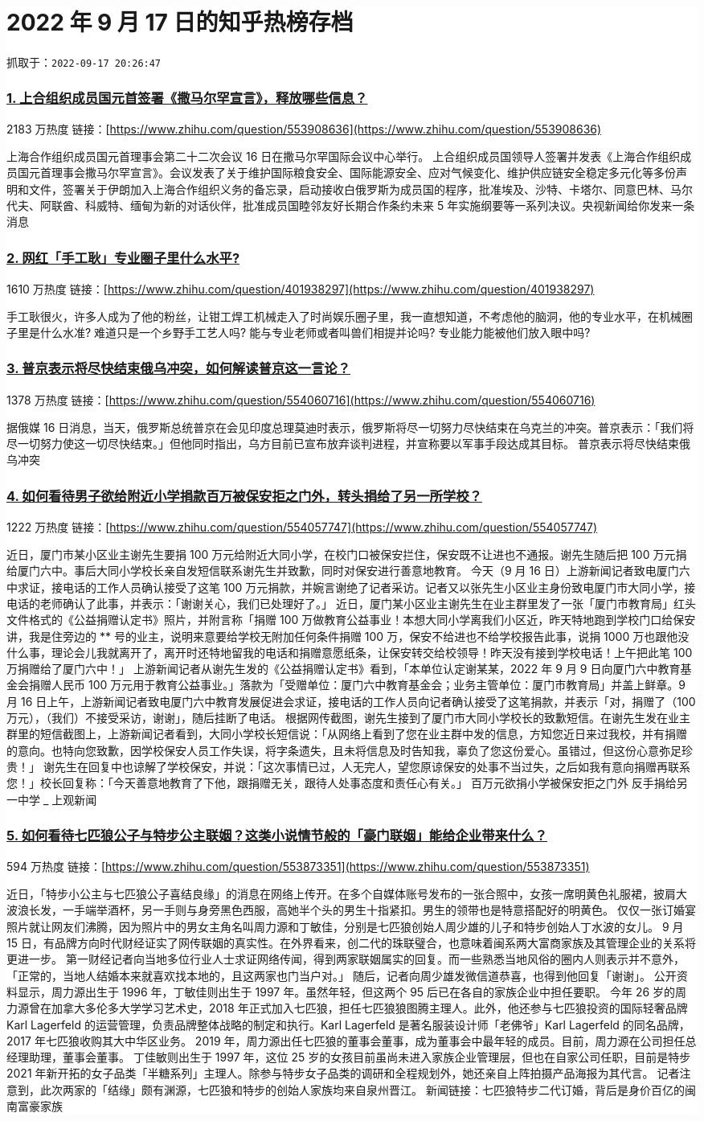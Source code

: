 # 2022 年 9 月 17 日的知乎热榜存档

抓取于：`2022-09-17 20:26:47`

### [1. 上合组织成员国元首签署《撒马尔罕宣言》，释放哪些信息？](https://www.zhihu.com/question/553908636)
2183 万热度 链接：[https://www.zhihu.com/question/553908636](https://www.zhihu.com/question/553908636)

上海合作组织成员国元首理事会第二十二次会议 16 日在撒马尔罕国际会议中心举行。 上合组织成员国领导人签署并发表《上海合作组织成员国元首理事会撒马尔罕宣言》。会议发表了关于维护国际粮食安全、国际能源安全、应对气候变化、维护供应链安全稳定多元化等多份声明和文件，签署关于伊朗加入上海合作组织义务的备忘录，启动接收白俄罗斯为成员国的程序，批准埃及、沙特、卡塔尔、同意巴林、马尔代夫、阿联酋、科威特、缅甸为新的对话伙伴，批准成员国睦邻友好长期合作条约未来 5 年实施纲要等一系列决议。央视新闻给你发来一条消息

### [2. 网红「手工耿」专业圈子里什么水平?](https://www.zhihu.com/question/401938297)
1610 万热度 链接：[https://www.zhihu.com/question/401938297](https://www.zhihu.com/question/401938297)

手工耿很火，许多人成为了他的粉丝，让钳工焊工机械走入了时尚娱乐圈子里，我一直想知道，不考虑他的脑洞，他的专业水平，在机械圈子里是什么水准? 难道只是一个乡野手工艺人吗? 能与专业老师或者叫兽们相提并论吗? 专业能力能被他们放入眼中吗?

### [3. 普京表示将尽快结束俄乌冲突，如何解读普京这一言论？](https://www.zhihu.com/question/554060716)
1378 万热度 链接：[https://www.zhihu.com/question/554060716](https://www.zhihu.com/question/554060716)

据俄媒 16 日消息，当天，俄罗斯总统普京在会见印度总理莫迪时表示，俄罗斯将尽一切努力尽快结束在乌克兰的冲突。普京表示：「我们将尽一切努力使这一切尽快结束。」但他同时指出，乌方目前已宣布放弃谈判进程，并宣称要以军事手段达成其目标。 普京表示将尽快结束俄乌冲突

### [4. 如何看待男子欲给附近小学捐款百万被保安拒之门外，转头捐给了另一所学校？](https://www.zhihu.com/question/554057747)
1222 万热度 链接：[https://www.zhihu.com/question/554057747](https://www.zhihu.com/question/554057747)

近日，厦门市某小区业主谢先生要捐 100 万元给附近大同小学，在校门口被保安拦住，保安既不让进也不通报。谢先生随后把 100 万元捐给厦门六中。事后大同小学校长亲自发短信联系谢先生并致歉，同时对保安进行善意地教育。 今天（9 月 16 日）上游新闻记者致电厦门六中求证，接电话的工作人员确认接受了这笔 100 万元捐款，并婉言谢绝了记者采访。记者又以张先生小区业主身份致电厦门市大同小学，接电话的老师确认了此事，并表示：「谢谢关心，我们已处理好了。」 近日，厦门某小区业主谢先生在业主群里发了一张「厦门市教育局」红头文件格式的《公益捐赠认定书》照片，并附言称「捐赠 100 万做教育公益事业！本想大同小学离我们小区近，昨天特地跑到学校门口给保安讲，我是住旁边的 ** 号的业主，说明来意要给学校无附加任何条件捐赠 100 万，保安不给进也不给学校报告此事，说捐 1000 万也跟他没什么事，理论会儿我就离开了，离开时还特地留我的电话和捐赠意愿纸条，让保安转交给校领导！昨天没有接到学校电话！上午把此笔 100 万捐赠给了厦门六中！」 上游新闻记者从谢先生发的《公益捐赠认定书》看到，「本单位认定谢某某，2022 年 9 月 9 日向厦门六中教育基金会捐赠人民币 100 万元用于教育公益事业。」落款为「受赠单位：厦门六中教育基金会；业务主管单位：厦门市教育局」并盖上鲜章。9 月 16 日上午，上游新闻记者致电厦门六中教育发展促进会求证，接电话的工作人员向记者确认接受了这笔捐款，并表示「对，捐赠了（100 万元），（我们）不接受采访，谢谢」，随后挂断了电话。 根据网传截图，谢先生接到了厦门市大同小学校长的致歉短信。在谢先生发在业主群里的短信截图上，上游新闻记者看到，大同小学校长短信说：「从网络上看到了您在业主群中发的信息，方知您近日来过我校，并有捐赠的意向。也特向您致歉，因学校保安人员工作失误，将字条遗失，且未将信息及时告知我，辜负了您这份爱心。虽错过，但这份心意弥足珍贵！」 谢先生在回复中也谅解了学校保安，并说：「这次事情已过，人无完人，望您原谅保安的处事不当过失，之后如我有意向捐赠再联系您！」校长回复称：「今天善意地教育了下他，跟捐赠无关，跟待人处事态度和责任心有关。」 百万元欲捐小学被保安拒之门外 反手捐给另一中学 _ 上观新闻

### [5. 如何看待七匹狼公子与特步公主联姻？这类小说情节般的「豪门联姻」能给企业带来什么？](https://www.zhihu.com/question/553873351)
594 万热度 链接：[https://www.zhihu.com/question/553873351](https://www.zhihu.com/question/553873351)

近日，「特步小公主与七匹狼公子喜结良缘」的消息在网络上传开。在多个自媒体账号发布的一张合照中，女孩一席明黄色礼服裙，披肩大波浪长发，一手端举酒杯，另一手则与身旁黑色西服，高她半个头的男生十指紧扣。男生的领带也是特意搭配好的明黄色。 仅仅一张订婚宴照片就让网友们沸腾，因为照片中的男女主角名叫周力源和丁敏佳，分别是七匹狼创始人周少雄的儿子和特步创始人丁水波的女儿。 9 月 15 日，有品牌方向时代财经证实了网传联姻的真实性。在外界看来，创二代的珠联璧合，也意味着闽系两大富商家族及其管理企业的关系将更进一步。 第一财经记者向当地多位行业人士求证网络传闻，得到两家联姻属实的回复。而一些熟悉当地风俗的圈内人则表示并不意外，「正常的，当地人结婚本来就喜欢找本地的，且这两家也门当户对。」 随后，记者向周少雄发微信道恭喜，也得到他回复「谢谢」。 公开资料显示，周力源出生于 1996 年，丁敏佳则出生于 1997 年。虽然年轻，但这两个 95 后已在各自的家族企业中担任要职。 今年 26 岁的周力源曾在加拿大多伦多大学学习艺术史，2018 年正式加入七匹狼，担任七匹狼狼图腾主理人。此外，他还参与七匹狼投资的国际轻奢品牌 Karl Lagerfeld 的运营管理，负责品牌整体战略的制定和执行。Karl Lagerfeld 是著名服装设计师「老佛爷」Karl Lagerfeld 的同名品牌，2017 年七匹狼收购其大中华区业务。 2019 年，周力源出任七匹狼的董事会董事，成为董事会中最年轻的成员。目前，周力源在公司担任总经理助理，董事会董事。 丁佳敏则出生于 1997 年，这位 25 岁的女孩目前虽尚未进入家族企业管理层，但也在自家公司任职，目前是特步 2021 年新开拓的女子品类「半糖系列」主理人。除参与特步女子品类的调研和全程规划外，她还亲自上阵拍摄产品海报为其代言。 记者注意到，此次两家的「结缘」颇有渊源，七匹狼和特步的创始人家族均来自泉州晋江。 新闻链接：七匹狼特步二代订婚，背后是身价百亿的闽南富豪家族
